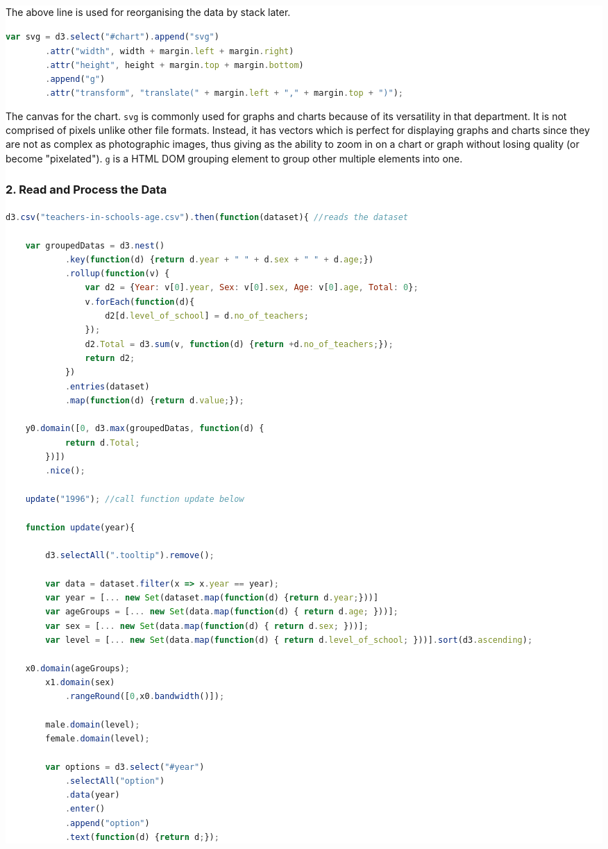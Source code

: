The above line is used for reorganising the data by stack later.

```javascript
var svg = d3.select("#chart").append("svg")
		.attr("width", width + margin.left + margin.right)
		.attr("height", height + margin.top + margin.bottom)
		.append("g")
		.attr("transform", "translate(" + margin.left + "," + margin.top + ")");
```

The canvas for the chart. `svg` is commonly used for graphs and charts because of its versatility in that department. It is not comprised of pixels unlike other file formats. Instead, it has vectors which is perfect for displaying graphs and charts since they are not as complex as photographic images, thus giving as the ability to zoom in on a chart or graph without losing quality (or become "pixelated"). `g` is a HTML DOM grouping element to group other multiple elements into one.

### 2. Read and Process the Data

```javascript
d3.csv("teachers-in-schools-age.csv").then(function(dataset){ //reads the dataset

	var groupedDatas = d3.nest()
			.key(function(d) {return d.year + " " + d.sex + " " + d.age;})
			.rollup(function(v) {
				var d2 = {Year: v[0].year, Sex: v[0].sex, Age: v[0].age, Total: 0};
				v.forEach(function(d){
					d2[d.level_of_school] = d.no_of_teachers;
				});
				d2.Total = d3.sum(v, function(d) {return +d.no_of_teachers;});
				return d2;
			})
			.entries(dataset)
			.map(function(d) {return d.value;});

	y0.domain([0, d3.max(groupedDatas, function(d) {
			return d.Total;
		})])
		.nice();

	update("1996"); //call function update below

	function update(year){
		
		d3.selectAll(".tooltip").remove();

		var data = dataset.filter(x => x.year == year);
		var year = [... new Set(dataset.map(function(d) {return d.year;}))]
		var ageGroups = [... new Set(data.map(function(d) { return d.age; }))];
		var sex = [... new Set(data.map(function(d) { return d.sex; }))];
		var level = [... new Set(data.map(function(d) { return d.level_of_school; }))].sort(d3.ascending);
    
    x0.domain(ageGroups);
		x1.domain(sex)
			.rangeRound([0,x0.bandwidth()]);

		male.domain(level);
		female.domain(level);

		var options = d3.select("#year")
			.selectAll("option")
			.data(year)
			.enter()
			.append("option")
			.text(function(d) {return d;});
```